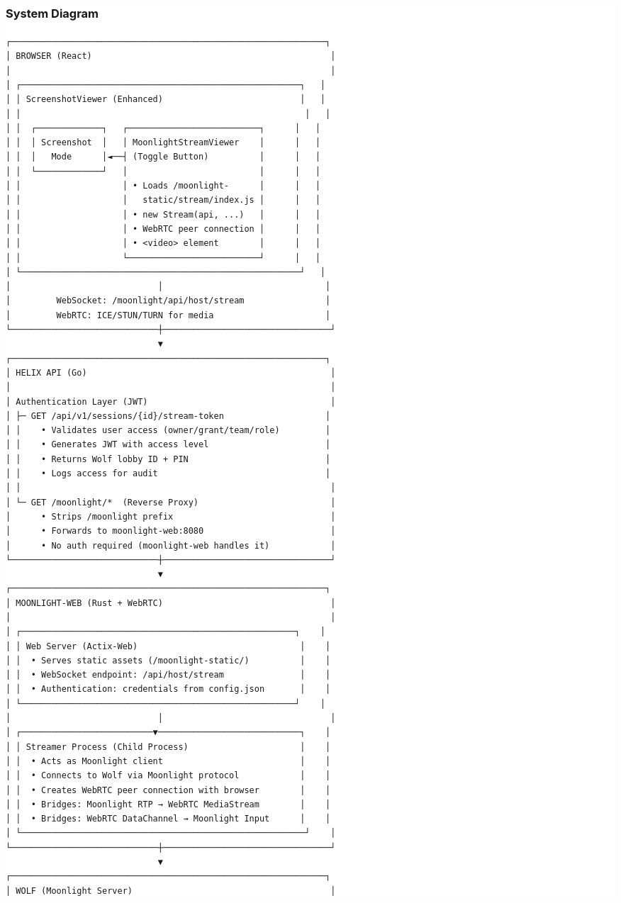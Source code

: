 ### System Diagram

```
┌──────────────────────────────────────────────────────────────┐
│ BROWSER (React)                                               │
│                                                               │
│ ┌───────────────────────────────────────────────────────┐   │
│ │ ScreenshotViewer (Enhanced)                           │   │
│ │                                                        │   │
│ │  ┌─────────────┐   ┌──────────────────────────┐      │   │
│ │  │ Screenshot  │   │ MoonlightStreamViewer    │      │   │
│ │  │   Mode      │◄──┤ (Toggle Button)          │      │   │
│ │  └─────────────┘   │                          │      │   │
│ │                    │ • Loads /moonlight-      │      │   │
│ │                    │   static/stream/index.js │      │   │
│ │                    │ • new Stream(api, ...)   │      │   │
│ │                    │ • WebRTC peer connection │      │   │
│ │                    │ • <video> element        │      │   │
│ │                    └──────────────────────────┘      │   │
│ └───────────────────────────────────────────────────────┘   │
│                             │                                │
│         WebSocket: /moonlight/api/host/stream                │
│         WebRTC: ICE/STUN/TURN for media                      │
└─────────────────────────────┼─────────────────────────────────┘
                              ▼
┌──────────────────────────────────────────────────────────────┐
│ HELIX API (Go)                                                │
│                                                               │
│ Authentication Layer (JWT)                                    │
│ ├─ GET /api/v1/sessions/{id}/stream-token                    │
│ │    • Validates user access (owner/grant/team/role)         │
│ │    • Generates JWT with access level                       │
│ │    • Returns Wolf lobby ID + PIN                           │
│ │    • Logs access for audit                                 │
│ │                                                             │
│ └─ GET /moonlight/*  (Reverse Proxy)                          │
│      • Strips /moonlight prefix                               │
│      • Forwards to moonlight-web:8080                         │
│      • No auth required (moonlight-web handles it)            │
└─────────────────────────────┼─────────────────────────────────┘
                              ▼
┌──────────────────────────────────────────────────────────────┐
│ MOONLIGHT-WEB (Rust + WebRTC)                                 │
│                                                               │
│ ┌──────────────────────────────────────────────────────┐    │
│ │ Web Server (Actix-Web)                                │    │
│ │  • Serves static assets (/moonlight-static/)          │    │
│ │  • WebSocket endpoint: /api/host/stream               │    │
│ │  • Authentication: credentials from config.json       │    │
│ └──────────────────────────────────────────────────────┘    │
│                             │                                 │
│ ┌──────────────────────────▼────────────────────────────┐    │
│ │ Streamer Process (Child Process)                      │    │
│ │  • Acts as Moonlight client                           │    │
│ │  • Connects to Wolf via Moonlight protocol            │    │
│ │  • Creates WebRTC peer connection with browser        │    │
│ │  • Bridges: Moonlight RTP → WebRTC MediaStream        │    │
│ │  • Bridges: WebRTC DataChannel → Moonlight Input      │    │
│ └────────────────────────────────────────────────────────┘    │
└─────────────────────────────┼─────────────────────────────────┘
                              ▼
┌──────────────────────────────────────────────────────────────┐
│ WOLF (Moonlight Server)                                       │
```